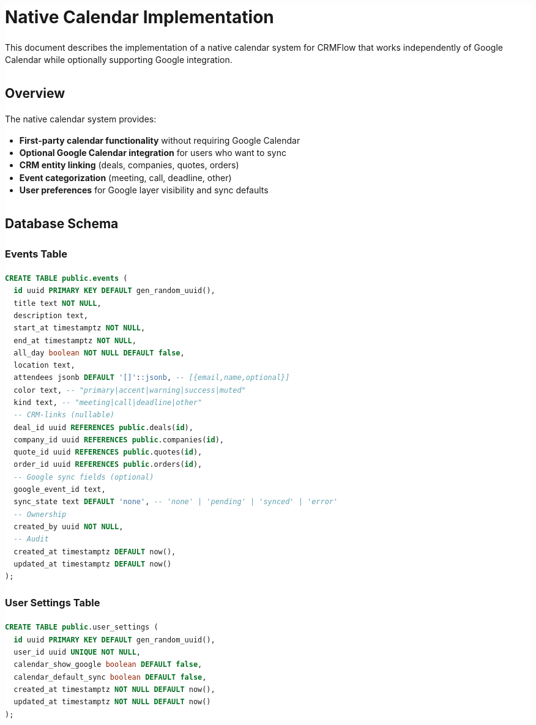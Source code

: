 # Native Calendar Implementation

This document describes the implementation of a native calendar system for CRMFlow that works independently of Google Calendar while optionally supporting Google integration.

## Overview

The native calendar system provides:
- **First-party calendar functionality** without requiring Google Calendar
- **Optional Google Calendar integration** for users who want to sync
- **CRM entity linking** (deals, companies, quotes, orders)
- **Event categorization** (meeting, call, deadline, other)
- **User preferences** for Google layer visibility and sync defaults

## Database Schema

### Events Table

```sql
CREATE TABLE public.events (
  id uuid PRIMARY KEY DEFAULT gen_random_uuid(),
  title text NOT NULL,
  description text,
  start_at timestamptz NOT NULL,
  end_at timestamptz NOT NULL,
  all_day boolean NOT NULL DEFAULT false,
  location text,
  attendees jsonb DEFAULT '[]'::jsonb, -- [{email,name,optional}]
  color text, -- "primary|accent|warning|success|muted"
  kind text, -- "meeting|call|deadline|other"
  -- CRM-links (nullable)
  deal_id uuid REFERENCES public.deals(id),
  company_id uuid REFERENCES public.companies(id),
  quote_id uuid REFERENCES public.quotes(id),
  order_id uuid REFERENCES public.orders(id),
  -- Google sync fields (optional)
  google_event_id text,
  sync_state text DEFAULT 'none', -- 'none' | 'pending' | 'synced' | 'error'
  -- Ownership
  created_by uuid NOT NULL,
  -- Audit
  created_at timestamptz DEFAULT now(),
  updated_at timestamptz DEFAULT now()
);
```

### User Settings Table

```sql
CREATE TABLE public.user_settings (
  id uuid PRIMARY KEY DEFAULT gen_random_uuid(),
  user_id uuid UNIQUE NOT NULL,
  calendar_show_google boolean DEFAULT false,
  calendar_default_sync boolean DEFAULT false,
  created_at timestamptz NOT NULL DEFAULT now(),
  updated_at timestamptz NOT NULL DEFAULT now()
);
```
